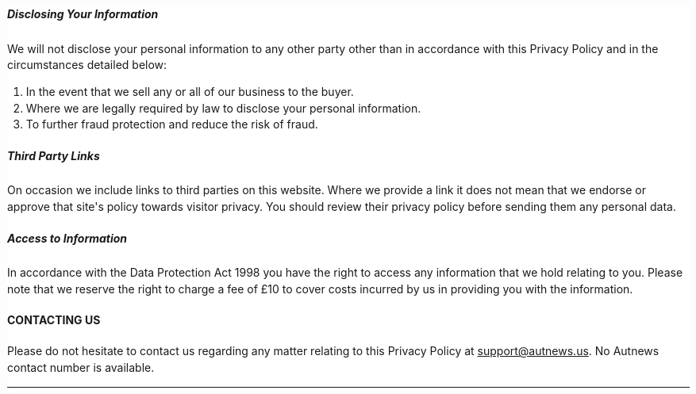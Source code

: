 ##### Disclosing Your Information

We will not disclose your personal information to any other party other than in accordance with this Privacy Policy and in the circumstances detailed below:

  1. In the event that we sell any or all of our business to the buyer.
  2. Where we are legally required by law to disclose your personal information.
  3. To further fraud protection and reduce the risk of fraud.



##### Third Party Links

On occasion we include links to third parties on this website. Where we provide a link it does not mean that we endorse or approve that site's policy towards visitor privacy. You should review their privacy policy before sending them any personal data.

##### Access to Information

In accordance with the Data Protection Act 1998 you have the right to access any information that we hold relating to you. Please note that we reserve the right to charge a fee of £10 to cover costs incurred by us in providing you with the information.

#### CONTACTING US

Please do not hesitate to contact us regarding any matter relating to this Privacy Policy at support@autnews.us. No Autnews contact number is available.

* * *
